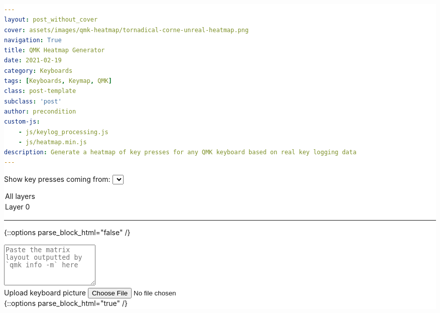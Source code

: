 ```yaml
---
layout: post_without_cover
cover: assets/images/qmk-heatmap/tornadical-corne-unreal-heatmap.png
navigation: True
title: QMK Heatmap Generator
date: 2021-02-19
category: Keyboards
tags: [Keyboards, Keymap, QMK]
class: post-template
subclass: 'post'
author: precondition
custom-js:
    - js/keylog_processing.js
    - js/heatmap.min.js
description: Generate a heatmap of key presses for any QMK keyboard based on real key logging data
---
```


Show key presses coming from:
<select id="layerSelector" onchange="displayLayer(this.value)">

<option value="99">All layers</option>
<option value="0">Layer 0</option>
</select>

<div id="keyboard">
<canvas id="bgCanvas" width="830" height="290">
</canvas> 
</div>
<div id="howToMatchMatrix" style="display: none;min-width: 100%;text-align: center;"></div>

---

{::options parse_block_html="false" /}
<pre class="highlight" id="matrixToMatch" style="display:none; line-height:16px;"></pre>
<div class="upload-btn-wrapper" id="resetMatrixBtnWrapper" style="display:none;">
  <label class="btn" for="resetInfoMatrix">Use another matrix</label>
  <button id="resetInfoMatrix" style="position:absolute" onclick="resetMatrix()"></button>
</div>
<textarea class="qmkInfoMatrix" id="infoMatrix" rows="5" placeholder="Paste the matrix layout outputted by `qmk info -m` here" onchange="reactToTextAreaChanges(document.getElementById('infoMatrix'))" enabled></textarea>
<div class="upload-btn-wrapper">
  <label class="btn" for="pictureFile">Upload keyboard picture</label>
  <input type="file" id="pictureFile" class="btn"/>
</div>
<div class="upload-btn-wrapper" id="csvFileBtnWrapper" style="display:none;">
  <label class="btn" for="csvFile">Upload key log csv</label>
  <input type="file" id="csvFile"/>
</div>
{::options parse_block_html="true" /}


[QMK configurator]: https://config.qmk.fm/#/